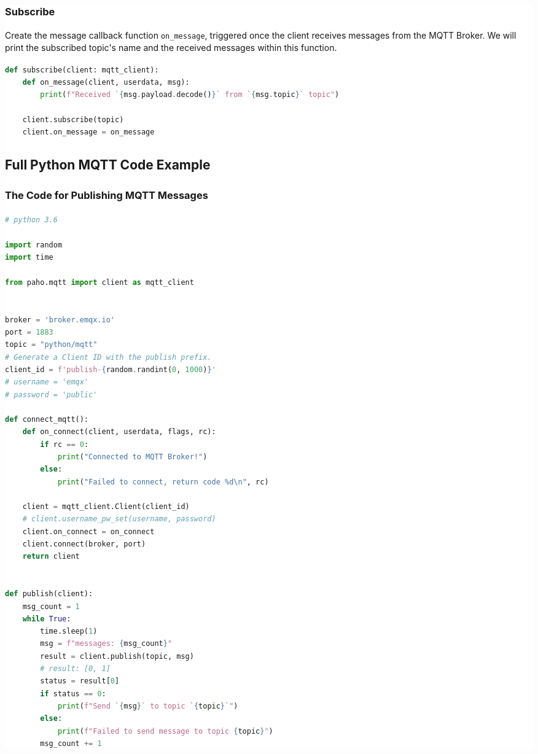### Subscribe

Create the message callback function `on_message`, triggered once the client receives messages from the MQTT Broker. We will print the subscribed topic's name and the received messages within this function.

```python
def subscribe(client: mqtt_client):
    def on_message(client, userdata, msg):
        print(f"Received `{msg.payload.decode()}` from `{msg.topic}` topic")

    client.subscribe(topic)
    client.on_message = on_message
```



## Full Python MQTT Code Example

### The Code for Publishing MQTT Messages

```python
# python 3.6

import random
import time

from paho.mqtt import client as mqtt_client


broker = 'broker.emqx.io'
port = 1883
topic = "python/mqtt"
# Generate a Client ID with the publish prefix.
client_id = f'publish-{random.randint(0, 1000)}'
# username = 'emqx'
# password = 'public'

def connect_mqtt():
    def on_connect(client, userdata, flags, rc):
        if rc == 0:
            print("Connected to MQTT Broker!")
        else:
            print("Failed to connect, return code %d\n", rc)

    client = mqtt_client.Client(client_id)
    # client.username_pw_set(username, password)
    client.on_connect = on_connect
    client.connect(broker, port)
    return client


def publish(client):
    msg_count = 1
    while True:
        time.sleep(1)
        msg = f"messages: {msg_count}"
        result = client.publish(topic, msg)
        # result: [0, 1]
        status = result[0]
        if status == 0:
            print(f"Send `{msg}` to topic `{topic}`")
        else:
            print(f"Failed to send message to topic {topic}")
        msg_count += 1
```